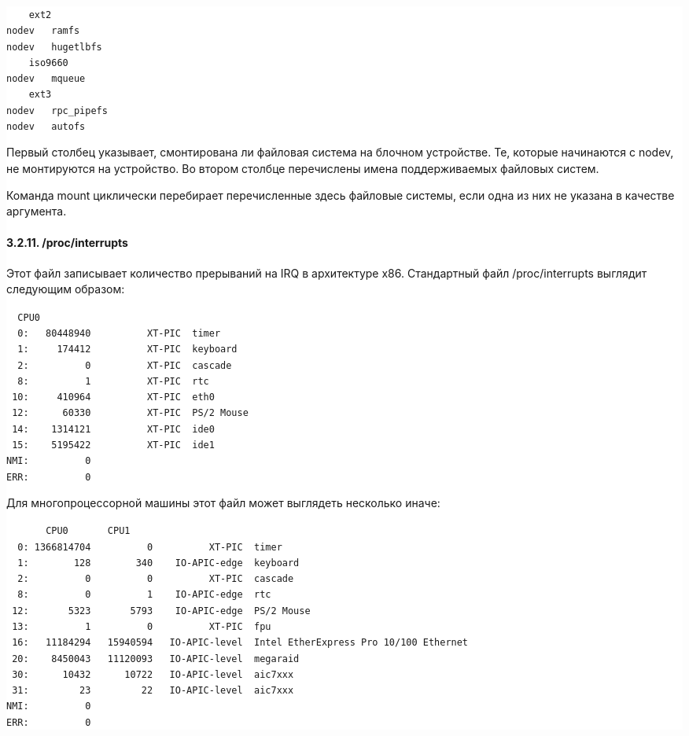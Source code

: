```
	ext2 
nodev   ramfs 
nodev   hugetlbfs         
	iso9660 
nodev   mqueue         
	ext3 
nodev   rpc_pipefs 
nodev   autofs
```

Первый столбец указывает, смонтирована ли файловая система на блочном устройстве. Те, которые начинаются с nodev, не монтируются на устройство. Во втором столбце перечислены имена поддерживаемых файловых систем.

Команда mount циклически перебирает перечисленные здесь файловые системы, если одна из них не указана в качестве аргумента.

#### 3.2.11. /proc/interrupts

Этот файл записывает количество прерываний на IRQ в архитектуре x86. Стандартный файл /proc/interrupts выглядит следующим образом:

```
  CPU0          
  0:   80448940          XT-PIC  timer   
  1:     174412          XT-PIC  keyboard   
  2:          0          XT-PIC  cascade   
  8:          1          XT-PIC  rtc  
 10:     410964          XT-PIC  eth0  
 12:      60330          XT-PIC  PS/2 Mouse  
 14:    1314121          XT-PIC  ide0  
 15:    5195422          XT-PIC  ide1 
NMI:          0  
ERR:          0
```

Для многопроцессорной машины этот файл может выглядеть несколько иначе:

```
	   CPU0       CPU1          
  0: 1366814704          0          XT-PIC  timer   
  1:        128        340    IO-APIC-edge  keyboard   
  2:          0          0          XT-PIC  cascade   
  8:          0          1    IO-APIC-edge  rtc  
 12:       5323       5793    IO-APIC-edge  PS/2 Mouse  
 13:          1          0          XT-PIC  fpu  
 16:   11184294   15940594   IO-APIC-level  Intel EtherExpress Pro 10/100 Ethernet  
 20:    8450043   11120093   IO-APIC-level  megaraid  
 30:      10432      10722   IO-APIC-level  aic7xxx  
 31:         23         22   IO-APIC-level  aic7xxx 
NMI:          0 
ERR:          0
```
